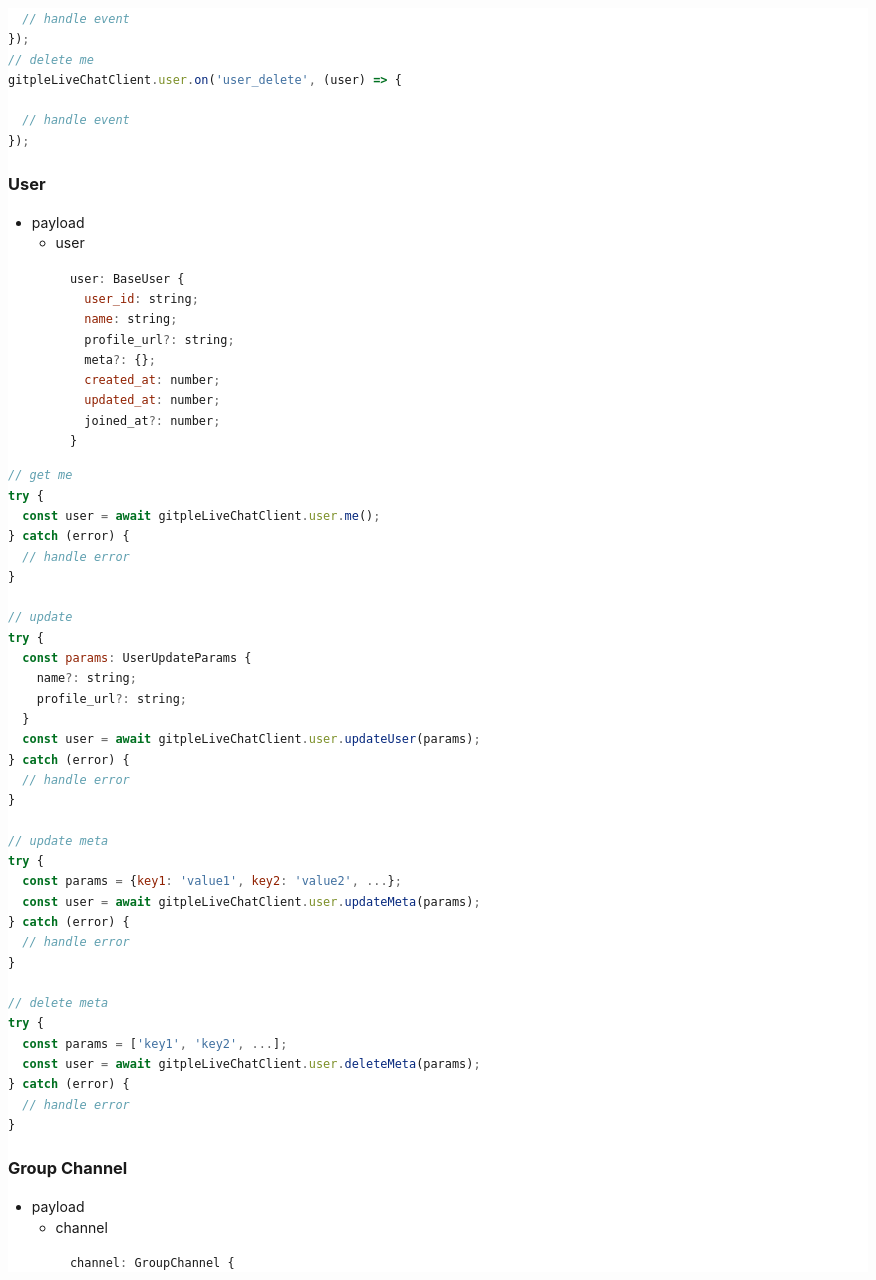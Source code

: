 ```javascript
  // handle event
});
// delete me
gitpleLiveChatClient.user.on('user_delete', (user) => {

  // handle event
});
```
### User
- payload
  - user
    ```javascript
      user: BaseUser {
        user_id: string;
        name: string;
        profile_url?: string;
        meta?: {};
        created_at: number;
        updated_at: number;
        joined_at?: number;
      }
    ```
```javascript
// get me
try {
  const user = await gitpleLiveChatClient.user.me();
} catch (error) {
  // handle error
}

// update
try {
  const params: UserUpdateParams {
    name?: string;
    profile_url?: string;
  }
  const user = await gitpleLiveChatClient.user.updateUser(params);
} catch (error) {
  // handle error
}

// update meta
try {
  const params = {key1: 'value1', key2: 'value2', ...};
  const user = await gitpleLiveChatClient.user.updateMeta(params);
} catch (error) {
  // handle error
}

// delete meta
try {
  const params = ['key1', 'key2', ...];
  const user = await gitpleLiveChatClient.user.deleteMeta(params);
} catch (error) {
  // handle error
}
```
### Group Channel
- payload
  - channel
    ```javascript
      channel: GroupChannel {